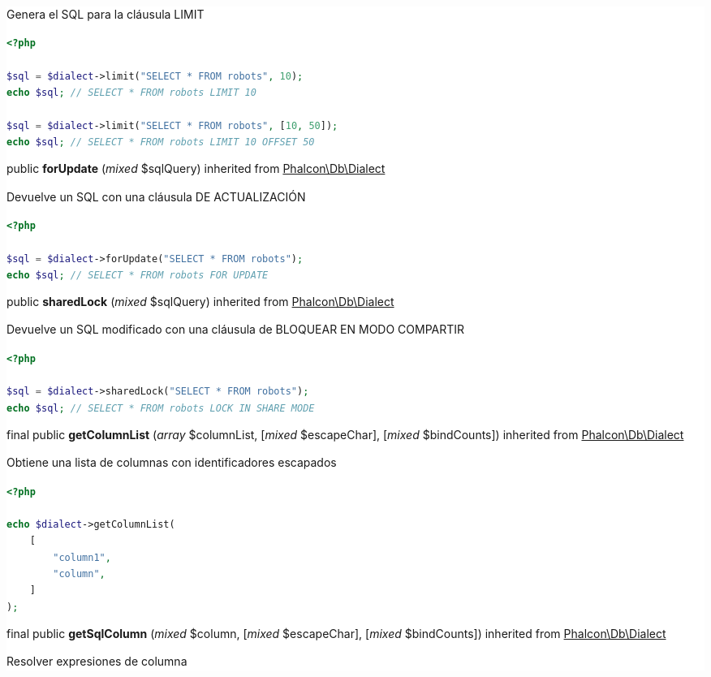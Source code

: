 Genera el SQL para la cláusula LIMIT

```php
<?php

$sql = $dialect->limit("SELECT * FROM robots", 10);
echo $sql; // SELECT * FROM robots LIMIT 10

$sql = $dialect->limit("SELECT * FROM robots", [10, 50]);
echo $sql; // SELECT * FROM robots LIMIT 10 OFFSET 50

```

public **forUpdate** (*mixed* $sqlQuery) inherited from [Phalcon\Db\Dialect](Phalcon_Db_Dialect)

Devuelve un SQL con una cláusula DE ACTUALIZACIÓN

```php
<?php

$sql = $dialect->forUpdate("SELECT * FROM robots");
echo $sql; // SELECT * FROM robots FOR UPDATE

```

public **sharedLock** (*mixed* $sqlQuery) inherited from [Phalcon\Db\Dialect](Phalcon_Db_Dialect)

Devuelve un SQL modificado con una cláusula de BLOQUEAR EN MODO COMPARTIR

```php
<?php

$sql = $dialect->sharedLock("SELECT * FROM robots");
echo $sql; // SELECT * FROM robots LOCK IN SHARE MODE

```

final public **getColumnList** (*array* $columnList, [*mixed* $escapeChar], [*mixed* $bindCounts]) inherited from [Phalcon\Db\Dialect](Phalcon_Db_Dialect)

Obtiene una lista de columnas con identificadores escapados

```php
<?php

echo $dialect->getColumnList(
    [
        "column1",
        "column",
    ]
);

```

final public **getSqlColumn** (*mixed* $column, [*mixed* $escapeChar], [*mixed* $bindCounts]) inherited from [Phalcon\Db\Dialect](Phalcon_Db_Dialect)

Resolver expresiones de columna
